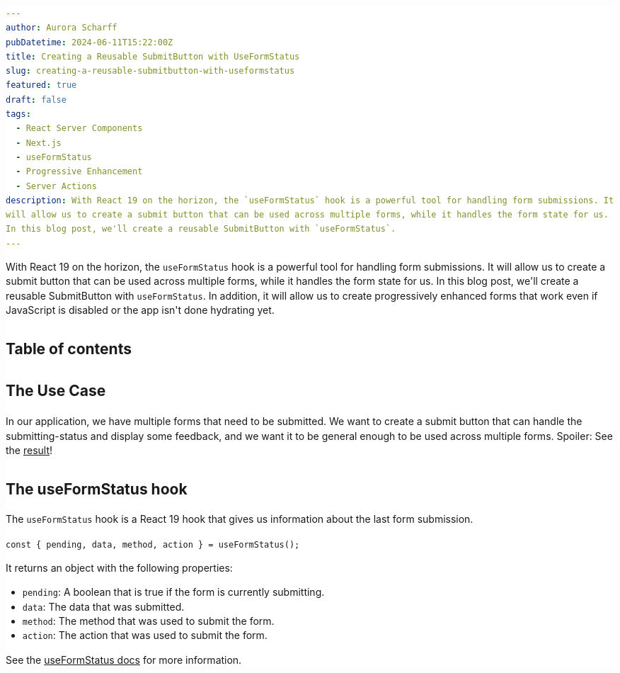 ```yaml
---
author: Aurora Scharff
pubDatetime: 2024-06-11T15:22:00Z
title: Creating a Reusable SubmitButton with UseFormStatus
slug: creating-a-reusable-submitbutton-with-useformstatus
featured: true
draft: false
tags:
  - React Server Components
  - Next.js
  - useFormStatus
  - Progressive Enhancement
  - Server Actions
description: With React 19 on the horizon, the `useFormStatus` hook is a powerful tool for handling form submissions. It will allow us to create a submit button that can be used across multiple forms, while it handles the form state for us. In this blog post, we'll create a reusable SubmitButton with `useFormStatus`.
---
```


With React 19 on the horizon, the `useFormStatus` hook is a powerful tool for handling form submissions. It will allow us to create a submit button that can be used across multiple forms, while it handles the form state for us. In this blog post, we'll create a reusable SubmitButton with `useFormStatus`. In addition, it will allow us to create progressively enhanced forms that work even if JavaScript is disabled or the app isn't done hydrating yet.

## Table of contents

## The Use Case

In our application, we have multiple forms that need to be submitted. We want to create a submit button that can handle the submitting-status and display some feedback, and we want it to be general enough to be used across multiple forms. Spoiler: See the [result](#the-result)!

## The useFormStatus hook

The `useFormStatus` hook is a React 19 hook that gives us information about the last form submission.

```tsx
const { pending, data, method, action } = useFormStatus();
```

It returns an object with the following properties:

- `pending`: A boolean that is true if the form is currently submitting.
- `data`: The data that was submitted.
- `method`: The method that was used to submit the form.
- `action`: The action that was used to submit the form.

See the [useFormStatus docs](https://react.dev/reference/react-dom/hooks/useFormStatus) for more information.
